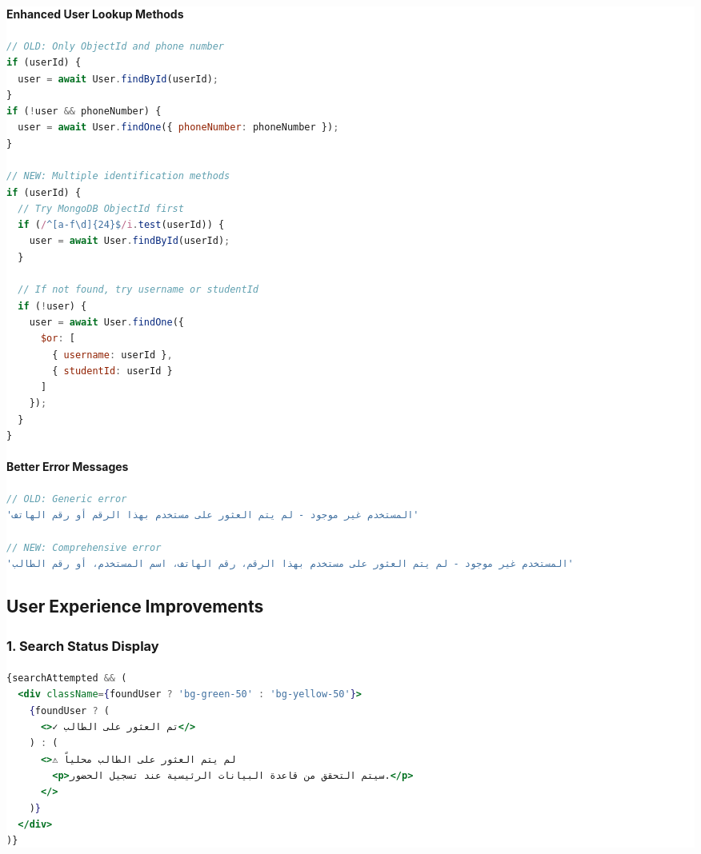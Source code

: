 #### **Enhanced User Lookup Methods**
```javascript
// OLD: Only ObjectId and phone number
if (userId) {
  user = await User.findById(userId);
}
if (!user && phoneNumber) {
  user = await User.findOne({ phoneNumber: phoneNumber });
}

// NEW: Multiple identification methods
if (userId) {
  // Try MongoDB ObjectId first
  if (/^[a-f\d]{24}$/i.test(userId)) {
    user = await User.findById(userId);
  }
  
  // If not found, try username or studentId
  if (!user) {
    user = await User.findOne({ 
      $or: [
        { username: userId },
        { studentId: userId }
      ]
    });
  }
}
```

#### **Better Error Messages**
```javascript
// OLD: Generic error
'المستخدم غير موجود - لم يتم العثور على مستخدم بهذا الرقم أو رقم الهاتف'

// NEW: Comprehensive error
'المستخدم غير موجود - لم يتم العثور على مستخدم بهذا الرقم، رقم الهاتف، اسم المستخدم، أو رقم الطالب'
```

## User Experience Improvements

### **1. Search Status Display**
```jsx
{searchAttempted && (
  <div className={foundUser ? 'bg-green-50' : 'bg-yellow-50'}>
    {foundUser ? (
      <>✓ تم العثور على الطالب</>
    ) : (
      <>⚠️ لم يتم العثور على الطالب محلياً
        <p>سيتم التحقق من قاعدة البيانات الرئيسية عند تسجيل الحضور.</p>
      </>
    )}
  </div>
)}
```

